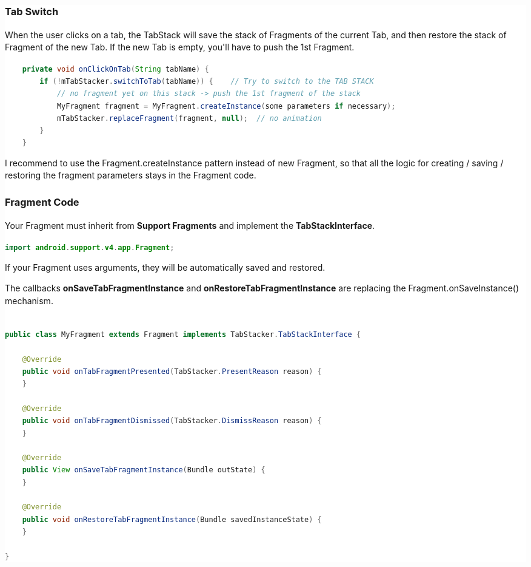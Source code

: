 ### Tab Switch ###

When the user clicks on a tab, the TabStack will save the stack of Fragments of the current Tab, and then restore the stack of Fragment of the new Tab. If the new Tab is empty, you'll have to push the 1st Fragment.

```java
    private void onClickOnTab(String tabName) {
        if (!mTabStacker.switchToTab(tabName)) {    // Try to switch to the TAB STACK
            // no fragment yet on this stack -> push the 1st fragment of the stack
            MyFragment fragment = MyFragment.createInstance(some parameters if necessary);
            mTabStacker.replaceFragment(fragment, null);  // no animation
        }
    }

```

I recommend to use the Fragment.createInstance pattern instead of new Fragment, so that all the logic for creating / saving / restoring the fragment parameters stays in the Fragment code.

### Fragment Code ###

Your Fragment must inherit from **Support Fragments** and implement the **TabStackInterface**.

```java
import android.support.v4.app.Fragment;
```

If your Fragment uses arguments, they will be automatically saved and restored.

The callbacks **onSaveTabFragmentInstance** and **onRestoreTabFragmentInstance** are replacing the Fragment.onSaveInstance() mechanism.

```java

public class MyFragment extends Fragment implements TabStacker.TabStackInterface {

    @Override
    public void onTabFragmentPresented(TabStacker.PresentReason reason) {
    }

    @Override
    public void onTabFragmentDismissed(TabStacker.DismissReason reason) {
    }

    @Override
    public View onSaveTabFragmentInstance(Bundle outState) {
    }

    @Override
    public void onRestoreTabFragmentInstance(Bundle savedInstanceState) {
    }

}

```
